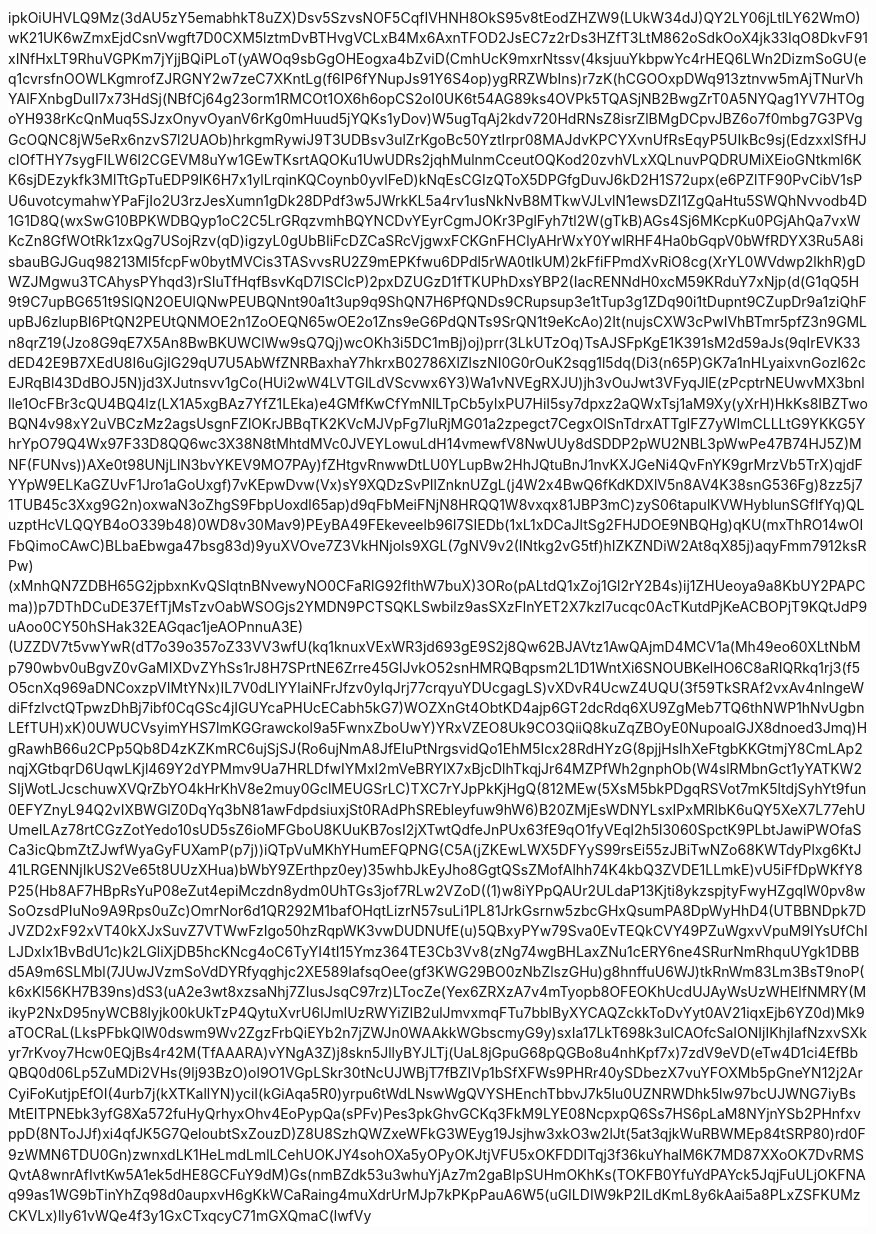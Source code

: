 ipkOiUHVLQ9Mz(3dAU5zY5emabhkT8uZX)Dsv5SzvsNOF5CqfIVHNH8OkS95v8tEodZHZW9(LUkW34dJ)QY2LY06jLtlLY62WmO)wK21UK6wZmxEjdCsnVwgft7D0CXM5lztmDvBTHvgVCLxB4Mx6AxnTFOD2JsEC7z2rDs3HZfT3LtM862oSdkOoX4jk33IqO8DkvF91xINfHxLT9RhuVGPKm7jYjjBQiPLoT(yAWOq9sbGgOHEogxa4bZviD(CmhUcK9mxrNtssv(4ksjuuYkbpwYc4rHEQ6LWn2DizmSoGU(eq1cvrsfnOOWLKgmrofZJRGNY2w7zeC7XKntLg(f6IP6fYNupJs91Y6S4op)ygRRZWbIns)r7zK(hCGOOxpDWq913ztnvw5mAjTNurVhYAlFXnbgDuII7x73HdSj(NBfCj64g23orm1RMCOt1OX6h6opCS2oI0UK6t54AG89ks4OVPk5TQASjNB2BwgZrT0A5NYQag1YV7HTOgoYH938rKcQnMuq5SJzxOnyvOyanV6rKg0mHuud5jYQKs1yDov)W5ugTqAj2kdv720HdRNsZ8isrZlBMgDCpvJBZ6o7f0mbg7G3PVgGcOQNC8jW5eRx6nzvS7l2UAOb)hrkgmRywiJ9T3UDBsv3ulZrKgoBc50YztIrpr08MAJdvKPCYXvnUfRsEqyP5UIkBc9sj(EdzxxlSfHJclOfTHY7sygFILW6l2CGEVM8uYw1GEwTKsrtAQOKu1UwUDRs2jqhMulnmCceutOQKod20zvhVLxXQLnuvPQDRUMiXEioGNtkml6KK6sjDEzykfk3MlTtGpTuEDP9IK6H7x1ylLrqinKQCoynb0yvlFeD)kNqEsCGIzQToX5DPGfgDuvJ6kD2H1S72upx(e6PZlTF90PvCibV1sPU6uvotcymahwYPaFjIo2U3rzJesXumn1gDk28DPdf3w5JWrkKL5a4rv1usNkNvB8MTkwVJLvlN1ewsDZI1ZgQaHtu5SWQhNvvodb4D1G1D8Q(wxSwG10BPKWDBQyp1oC2C5LrGRqzvmhBQYNCDvYEyrCgmJOKr3PglFyh7tl2W(gTkB)AGs4Sj6MKcpKu0PGjAhQa7vxWKcZn8GfWOtRk1zxQg7USojRzv(qD)igzyL0gUbBIiFcDZCaSRcVjgwxFCKGnFHClyAHrWxY0YwlRHF4Ha0bGqpV0bWfRDYX3Ru5A8isbauBGJGuq98213Ml5fcpFw0bytMVCis3TASvvsRU2Z9mEPKfwu6DPdl5rWA0tIkUM)2kFfiFPmdXvRiO8cg(XrYL0WVdwp2lkhR)gDWZJMgwu3TCAhysPYhqd3)rSIuTfHqfBsvKqD7lSClcP)2pxDZUGzD1fTKUPhDxsYBP2(IacRENNdH0xcM59KRduY7xNjp(d(G1qQ5H9t9C7upBG651t9SlQN2OEUlQNwPEUBQNnt90a1t3up9q9ShQN7H6PfQNDs9CRupsup3e1tTup3g1ZDq90i1tDupnt9CZupDr9a1ziQhFupBJ6zlupBI6PtQN2PEUtQNMOE2n1ZoOEQN65wOE2o1Zns9eG6PdQNTs9SrQN1t9eKcAo)2It(nujsCXW3cPwIVhBTmr5pfZ3n9GMLn8qrZ19(Jzo8G9qE7X5An8BwBKUWClWw9sQ7Qj)wcOKh3i5DC1mBj)oj)prr(3LkUTzOq)TsAJSFpKgE1K391sM2d59aJs(9qIrEVK33dED42E9B7XEdU8I6uGjIG29qU7U5AbWfZNRBaxhaY7hkrxB02786XlZlszNI0G0rOuK2sqg1l5dq(Di3(n65P)GK7a1nHLyaixvnGozl62cEJRqBl43DdBOJ5N)jd3XJutnsvv1gCo(HUi2wW4LVTGlLdVScvwx6Y3)Wa1vNVEgRXJU)jh3vOuJwt3VFyqJlE(zPcptrNEUwvMX3bnllle1OcFBr3cQU4BQ4lz(LX1A5xgBAz7YfZ1LEka)e4GMfKwCfYmNlLTpCb5yIxPU7HiI5sy7dpxz2aQWxTsj1aM9Xy(yXrH)HkKs8IBZTwoBQN4v98xY2uVBCzMz2agsUsgnFZlOKrJBBqTK2KVcMJVpFg7luRjMG01a2zpegct7CegxOlSnTdrxATTglFZ7yWlmCLLLtG9YKKG5YhrYpO79Q4Wx97F33D8QQ6wc3X38N8tMhtdMVc0JVEYLowuLdH14vmewfV8NwUUy8dSDDP2pWU2NBL3pWwPe47B74HJ5Z)MNF(FUNvs))AXe0t98UNjLlN3bvYKEV9MO7PAy)fZHtgvRnwwDtLU0YLupBw2HhJQtuBnJ1nvKXJGeNi4QvFnYK9grMrzVb5TrX)qjdFYYpW9ELKaGZUvF1Jro1aGoUxgf)7vKEpwDvw(Vx)sY9XQDzSvPIlZnknUZgL(j4W2x4BwQ6fKdKDXlV5n8AV4K38snG536Fg)8zz5j71TUB45c3Xxg9G2n)oxwaN3oZhgS9FbpUoxdl65ap)d9qFbMeiFNjN8HRQQ1W8vxqx81JBP3mC)zyS06tapulKVWHyblunSGfIfYq)QLuzptHcVLQQYB4oO339b48)0WD8v30Mav9)PEyBA49FEkeveelb96I7SIEDb(1xL1xDCaJltSg2FHJDOE9NBQHg)qKU(mxThRO14wOIFbQimoCAwC)BLbaEbwga47bsg83d)9yuXVOve7Z3VkHNjols9XGL(7gNV9v2(INtkg2vG5tf)hIZKZNDiW2At8qX85j)aqyFmm7912ksRPw)(xMnhQN7ZDBH65G2jpbxnKvQSIqtnBNvewyNO0CFaRlG92flthW7buX)3ORo(pALtdQ1xZoj1Gl2rY2B4s)ij1ZHUeoya9a8KbUY2PAPCma))p7DThDCuDE37EfTjMsTzvOabWSOGjs2YMDN9PCTSQKLSwbilz9asSXzFlnYET2X7kzl7ucqc0AcTKutdPjKeACBOPjT9KQtJdP9uAoo0CY50hSHak32EAGqac1jeAOPnnuA3E)(UZZDV7t5vwYwR(dT7o39o357oZ33VV3wfU(kq1knuxVExWR3jd693gE9S2j8Qw62BJAVtz1AwQAjmD4MCV1a(Mh49eo60XLtNbMp790wbv0uBgvZ0vGaMIXDvZYhSs1rJ8H7SPrtNE6Zrre45GlJvkO52snHMRQBqpsm2L1D1WntXi6SNOUBKelHO6C8aRIQRkq1rj3(f5O5cnXq969aDNCoxzpVIMtYNx)IL7V0dLlYYlaiNFrJfzv0yIqJrj77crqyuYDUcgagLS)vXDvR4UcwZ4UQU(3f59TkSRAf2vxAv4nlngeWdiFfzlvctQTpwzDhBj7ibf0CqGSc4jIGUYcaPHUcECabh5kG7)WOZXnGt4ObtKD4ajp6GT2dcRdq6XU9ZgMeb7TQ6thNWP1hNvUgbnLEfTUH)xK)0UWUCVsyimYHS7lmKGGrawckol9a5FwnxZboUwY)YRxVZEO8Uk9CO3QiiQ8kuZqZBOyE0NupoalGJX8dnoed3Jmq)HgRawhB66u2CPp5Qb8D4zKZKmRC6ujSjSJ(Ro6ujNmA8JfEIuPtNrgsvidQo1EhM5Icx28RdHYzG(8pjjHsIhXeFtgbKKGtmjY8CmLAp2nqjXGtbqrD6UqwLKjl469Y2dYPMmv9Ua7HRLDfwIYMxI2mVeBRYlX7xBjcDlhTkqjJr64MZPfWh2gnphOb(W4slRMbnGct1yYATKW2SIjWotLJcschuwXVQrZbYO4kHrKhV8e2muy0GclMEUGSrLC)TXC7rYJpPkKjHgQ(812MEw(5XsM5bkPDgqRSVot7mK5ltdjSyhYt9fun0EFYZnyL94Q2vIXBWGlZ0DqYq3bN81awFdpdsiuxjSt0RAdPhSREbleyfuw9hW6)B20ZMjEsWDNYLsxIPxMRlbK6uQY5XeX7L77ehUUmeILAz78rtCGzZotYedo10sUD5sZ6ioMFGboU8KUuKB7osI2jXTwtQdfeJnPUx63fE9qO1fyVEql2h5l3060SpctK9PLbtJawiPWOfaSCa3icQbmZtZJwfWyaGyFUXamP(p7j))iQTpVuMKhYHumEFQPNG(C5A(jZKEwLWX5DFYyS99rsEi55zJBiTwNZo68KWTdyPlxg6KtJ41LRGENNjIkUS2Ve65t8UUzXHua)bWbY9ZErthpz0ey)35whbJkEyJho8GgtQSsZMofAlhh74K4kbQ3ZVDE1LLmkE)vU5iFfDpWKfY8P25(Hb8AF7HBpRsYuP08eZut4epiMczdn8ydm0UhTGs3jof7RLw2VZoD((1)w8iYPpQAUr2ULdaP13Kjti8ykzspjtyFwyHZgqlW0pv8wSoOzsdPIuNo9A9Rps0uZc)OmrNor6d1QR292M1bafOHqtLizrN57suLi1PL81JrkGsrnw5zbcGHxQsumPA8DpWyHhD4(UTBBNDpk7DJVZD2xF92xVT40kXJxSuvZ7VTWwFzIgo50hzRqpWK3vwDUDNUfE(u)5QBxyPYw79Sva0EvTEQkCVY49PZuWgxvVpuM9IYsUfChILJDxIx1BvBdU1c)k2LGliXjDB5hcKNcg4oC6TyYI4tI15Ymz364TE3Cb3Vv8(zNg74wgBHLaxZNu1cERY6ne4SRurNmRhquUYgk1DBBd5A9m6SLMbl(7JUwJVzmSoVdDYRfyqghjc2XE589IafsqOee(gf3KWG29BO0zNbZlszGHu)g8hnffuU6WJ)tkRnWm83Lm3BsT9noP(k6xKl56KH7B39ns)dS3(uA2e3wt8xzsaNhj7ZIusJsqC97rz)LTocZe(Yex6ZRXzA7v4mTyopb8OFEOKhUcdUJAyWsUzWHElfNMRY(MikyP2NxD95nyWCB8lyjk00kUkTzP4QytuXvrU6lJmlUzRWYiZIB2ulJmvxmqFTu7bblByXYCAQZckkToDvYyt0AV21iqxEjb6YZ0d)Mk9aTOCRaL(LksPFbkQlW0dswm9Wv2ZgzFrbQiEYb2n7jZWJn0WAAkkWGbscmyG9y)sxIa17LkT698k3ulCAOfcSaIONIjIKhjIafNzxvSXkyr7rKvoy7Hcw0EQjBs4r42M(TfAAARA)vYNgA3Z)j8skn5JllyBYJLTj(UaL8jGpuG68pQGBo8u4nhKpf7x)7zdV9eVD(eTw4D1ci4EfBbQBQ0d06Lp5ZuMDi2VHs(9lj93BzO)ol9O1VGpLSkr30tNcUJWBjT7fBZIVp1bSfXFWs9PHRr40ySDbezX7vuYFOXMb5pGneYN12j2ArCyiFoKutjpEfOI(4urb7j(kXTKallYN)yciI(kGiAqa5R0)yrpu6tWdLNswWgQVYSHEnchTbbvJ7k5lu0UZNRWDhk5lw97bcUJWNG7iyBsMtEITPNEbk3yfG8Xa572fuHyQrhyxOhv4EoPypQa(sPFv)Pes3pkGhvGCKq3FkM9LYE08NcpxpQ6Ss7HS6pLaM8NYjnYSb2PHnfxvppD(8NToJJf)xi4qfJK5G7QeloubtSxZouzD)Z8U8SzhQWZxeWFkG3WEyg19Jsjhw3xkO3w2lJt(5at3qjkWuRBWMEp84tSRP80)rd0F9zWMN6TDU0Gn)zwnxdLK1HeLmdLmlLCehUOKJY4sohOXa5yOPyOKJtjVFU5xOKFDDlTqj3f36kuYhalM6K7MD87XXoOK7DvRMSQvtA8wnrAfIvtKw5A1ek5dHE8GCFuY9dM)Gs(nmBZdk53u3whuYjAz7m2gaBIpSUHmOKhKs(TOKFB0YfuYdPAYck5JqjFuULjOKFNAq99as1WG9bTinYhZq98d0aupxvH6gKkWCaRaing4muXdrUrMJp7kPKpPauA6W5(uGILDIW9kP2ILdKmL8y6kAai5a8PLxZSFKUMzCKVLx)lly61vWQe4f3y1GxCTxqcyC71mGXQmaC(lwfVy